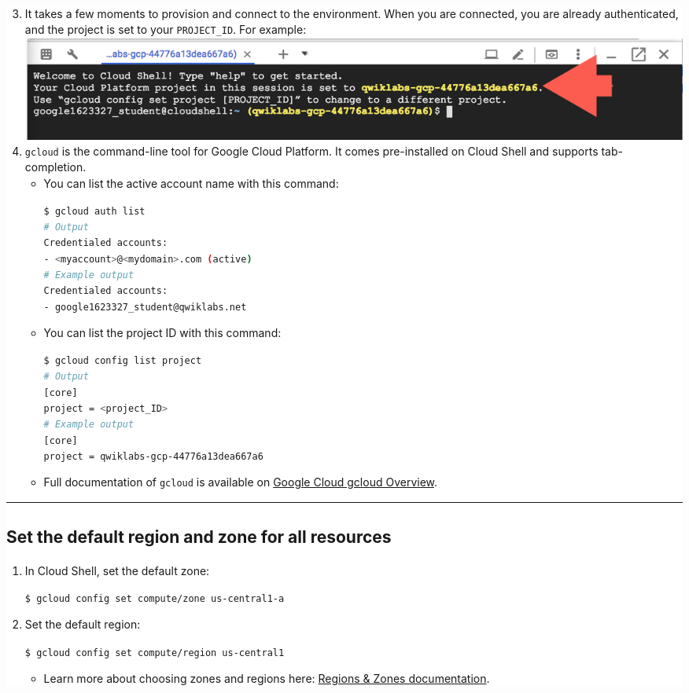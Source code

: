 3. It takes a few moments to provision and connect to the environment. When you are connected, you are already authenticated, and the project is set to your `PROJECT_ID`. For example:
    ![](../../../res/img/Setup/Setup-6.png)
4. `gcloud` is the command-line tool for Google Cloud Platform. It comes pre-installed on Cloud Shell and supports tab-completion.
    * You can list the active account name with this command:
        ```bash
        $ gcloud auth list
        # Output
        Credentialed accounts:
        - <myaccount>@<mydomain>.com (active)
        # Example output
        Credentialed accounts:
        - google1623327_student@qwiklabs.net
        ```
    * You can list the project ID with this command:
        ```bash
        $ gcloud config list project
        # Output
        [core]
        project = <project_ID>
        # Example output
        [core]
        project = qwiklabs-gcp-44776a13dea667a6
        ```
    * Full documentation of `gcloud` is available on [Google Cloud gcloud Overview](https://cloud.google.com/sdk/gcloud).

---
## Set the default region and zone for all resources

1. In Cloud Shell, set the default zone:
    ```bash
    $ gcloud config set compute/zone us-central1-a
    ```
2. Set the default region:
    ```bash
    $ gcloud config set compute/region us-central1
    ```
    * Learn more about choosing zones and regions here: [Regions & Zones documentation](https://cloud.google.com/compute/docs/zones).
